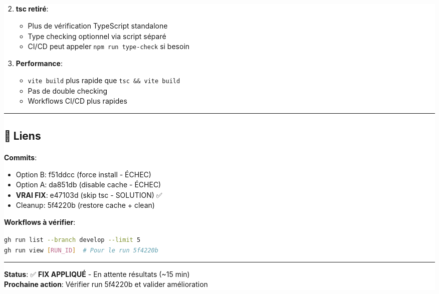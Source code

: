 2. **tsc retiré**:
   - Plus de vérification TypeScript standalone
   - Type checking optionnel via script séparé
   - CI/CD peut appeler `npm run type-check` si besoin

3. **Performance**:
   - `vite build` plus rapide que `tsc && vite build`
   - Pas de double checking
   - Workflows CI/CD plus rapides

---

## 🔗 Liens

**Commits**:
- Option B: f51ddcc (force install - ÉCHEC)
- Option A: da851db (disable cache - ÉCHEC)
- **VRAI FIX**: e47103d (skip tsc - SOLUTION) ✅
- Cleanup: 5f4220b (restore cache + clean)

**Workflows à vérifier**:
```bash
gh run list --branch develop --limit 5
gh run view [RUN_ID]  # Pour le run 5f4220b
```

---

**Status**: ✅ **FIX APPLIQUÉ** - En attente résultats (~15 min)  
**Prochaine action**: Vérifier run 5f4220b et valider amélioration
